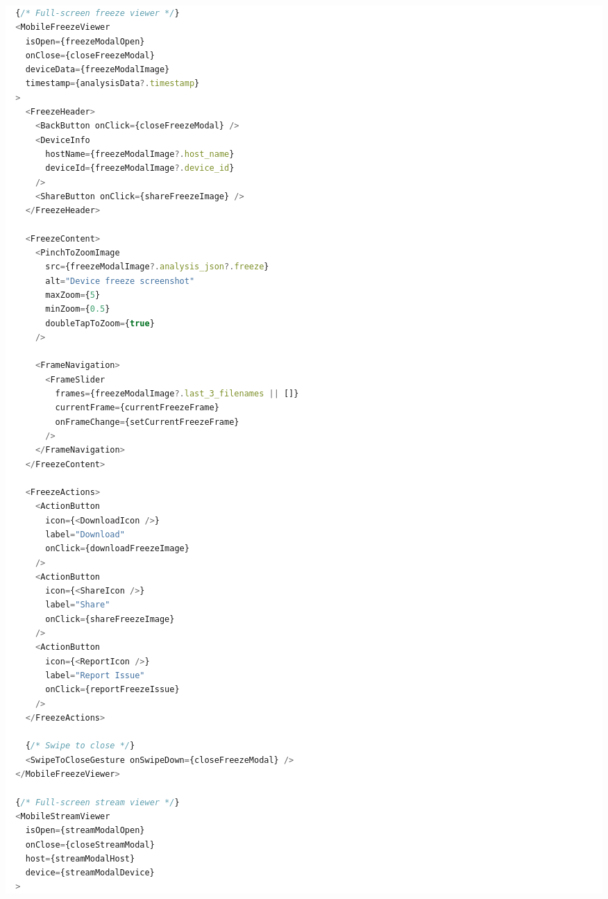 ```typescript
  {/* Full-screen freeze viewer */}
  <MobileFreezeViewer
    isOpen={freezeModalOpen}
    onClose={closeFreezeModal}
    deviceData={freezeModalImage}
    timestamp={analysisData?.timestamp}
  >
    <FreezeHeader>
      <BackButton onClick={closeFreezeModal} />
      <DeviceInfo 
        hostName={freezeModalImage?.host_name}
        deviceId={freezeModalImage?.device_id}
      />
      <ShareButton onClick={shareFreezeImage} />
    </FreezeHeader>
    
    <FreezeContent>
      <PinchToZoomImage
        src={freezeModalImage?.analysis_json?.freeze}
        alt="Device freeze screenshot"
        maxZoom={5}
        minZoom={0.5}
        doubleTapToZoom={true}
      />
      
      <FrameNavigation>
        <FrameSlider
          frames={freezeModalImage?.last_3_filenames || []}
          currentFrame={currentFreezeFrame}
          onFrameChange={setCurrentFreezeFrame}
        />
      </FrameNavigation>
    </FreezeContent>
    
    <FreezeActions>
      <ActionButton
        icon={<DownloadIcon />}
        label="Download"
        onClick={downloadFreezeImage}
      />
      <ActionButton
        icon={<ShareIcon />}
        label="Share"
        onClick={shareFreezeImage}
      />
      <ActionButton
        icon={<ReportIcon />}
        label="Report Issue"
        onClick={reportFreezeIssue}
      />
    </FreezeActions>
    
    {/* Swipe to close */}
    <SwipeToCloseGesture onSwipeDown={closeFreezeModal} />
  </MobileFreezeViewer>
  
  {/* Full-screen stream viewer */}
  <MobileStreamViewer
    isOpen={streamModalOpen}
    onClose={closeStreamModal}
    host={streamModalHost}
    device={streamModalDevice}
  >
```
